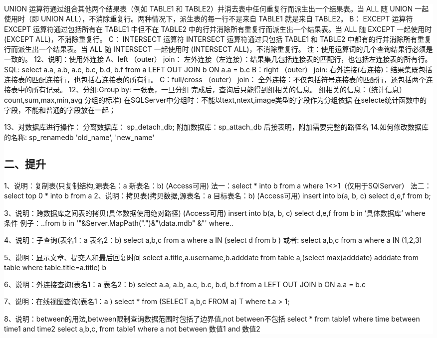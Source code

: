 UNION 运算符通过组合其他两个结果表（例如 TABLE1 和 TABLE2）并消去表中任何重复行而派生出一个结果表。当 ALL 随 UNION 一起使用时（即 UNION ALL），不消除重复行。两种情况下，派生表的每一行不是来自 TABLE1 就是来自 TABLE2。 
B： EXCEPT 运算符 
EXCEPT 运算符通过包括所有在 TABLE1 中但不在 TABLE2 中的行并消除所有重复行而派生出一个结果表。当 ALL 随 EXCEPT 一起使用时 (EXCEPT ALL)，不消除重复行。 
C： INTERSECT 运算符
INTERSECT 运算符通过只包括 TABLE1 和 TABLE2 中都有的行并消除所有重复行而派生出一个结果表。当 ALL 随 INTERSECT 一起使用时 (INTERSECT ALL)，不消除重复行。 
注：使用运算词的几个查询结果行必须是一致的。 
12、说明：使用外连接 
A、left （outer） join： 
左外连接（左连接）：结果集几包括连接表的匹配行，也包括左连接表的所有行。 
SQL: select a.a, a.b, a.c, b.c, b.d, b.f from a LEFT OUT JOIN b ON a.a = b.c
B：right （outer） join: 
右外连接(右连接)：结果集既包括连接表的匹配连接行，也包括右连接表的所有行。 
C：full/cross （outer） join： 
全外连接：不仅包括符号连接表的匹配行，还包括两个连接表中的所有记录。
12、分组:Group by:
 一张表，一旦分组 完成后，查询后只能得到组相关的信息。
组相关的信息：（统计信息） count,sum,max,min,avg  分组的标准)
    在SQLServer中分组时：不能以text,ntext,image类型的字段作为分组依据
在selecte统计函数中的字段，不能和普通的字段放在一起；

13、对数据库进行操作：
分离数据库： sp_detach_db; 附加数据库：sp_attach_db 后接表明，附加需要完整的路径名
14.如何修改数据库的名称:
sp_renamedb 'old_name', 'new_name' 

 

## 二、提升

1、说明：复制表(只复制结构,源表名：a 新表名：b) (Access可用)
法一：select * into b from a where 1<>1（仅用于SQlServer）
法二：select top 0 * into b from a
2、说明：拷贝表(拷贝数据,源表名：a 目标表名：b) (Access可用)
insert into b(a, b, c) select d,e,f from b;

3、说明：跨数据库之间表的拷贝(具体数据使用绝对路径) (Access可用)
insert into b(a, b, c) select d,e,f from b in ‘具体数据库’ where 条件
例子：..from b in '"&Server.MapPath(".")&"\data.mdb" &"' where..

4、说明：子查询(表名1：a 表名2：b)
select a,b,c from a where a IN (select d from b ) 或者: select a,b,c from a where a IN (1,2,3)

5、说明：显示文章、提交人和最后回复时间
select a.title,a.username,b.adddate from table a,(select max(adddate) adddate from table where table.title=a.title) b

6、说明：外连接查询(表名1：a 表名2：b)
select a.a, a.b, a.c, b.c, b.d, b.f from a LEFT OUT JOIN b ON a.a = b.c

7、说明：在线视图查询(表名1：a )
select * from (SELECT a,b,c FROM a) T where t.a > 1;

8、说明：between的用法,between限制查询数据范围时包括了边界值,not between不包括
select * from table1 where time between time1 and time2
select a,b,c, from table1 where a not between 数值1 and 数值2
